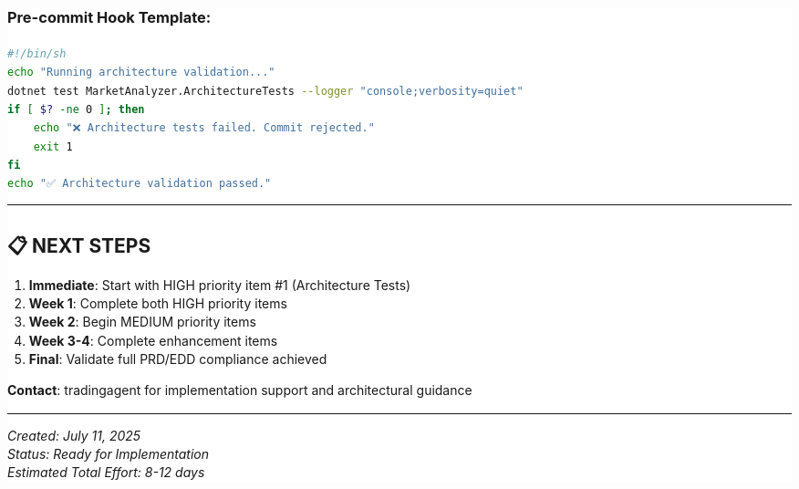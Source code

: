 ### Pre-commit Hook Template:
```bash
#!/bin/sh
echo "Running architecture validation..."
dotnet test MarketAnalyzer.ArchitectureTests --logger "console;verbosity=quiet"
if [ $? -ne 0 ]; then
    echo "❌ Architecture tests failed. Commit rejected."
    exit 1
fi
echo "✅ Architecture validation passed."
```

---

## 📋 **NEXT STEPS**

1. **Immediate**: Start with HIGH priority item #1 (Architecture Tests)
2. **Week 1**: Complete both HIGH priority items
3. **Week 2**: Begin MEDIUM priority items  
4. **Week 3-4**: Complete enhancement items
5. **Final**: Validate full PRD/EDD compliance achieved

**Contact**: tradingagent for implementation support and architectural guidance

---

*Created: July 11, 2025*  
*Status: Ready for Implementation*  
*Estimated Total Effort: 8-12 days*